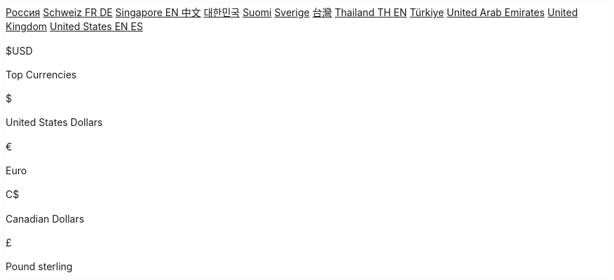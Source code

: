 <a href="https://www.kayak.ru/privacy" class="link"><span class="flag ru"></span>Россия</a> <a href="https://www.kayak.ch/privacy" class="link"><span class="flag ch"></span>Schweiz <span class="languageLink" data-href="https://www.kayak.ch/in?cc=ch&amp;a=kayak&amp;p=&amp;lc=fr&amp;url=/privacy" role="link" data-locale="fr-CH" aria-label="Schweiz FR" tabindex="0">FR</span> <span class="languageLink" data-href="https://www.kayak.ch/in?cc=ch&amp;a=kayak&amp;p=&amp;lc=de&amp;url=/privacy" role="link" data-locale="de-CH" aria-label="Schweiz DE" tabindex="0">DE</span></a> <a href="https://www.kayak.sg/privacy" class="link"><span class="flag sg"></span>Singapore <span class="languageLink" data-href="https://www.kayak.sg/in?cc=sg&amp;a=kayak&amp;p=&amp;lc=en&amp;url=/privacy" role="link" data-locale="en-SG" aria-label="Singapore EN" tabindex="0">EN</span> <span class="languageLink" data-href="https://www.kayak.sg/in?cc=sg&amp;a=kayak&amp;p=&amp;lc=zh&amp;url=/privacy" role="link" data-locale="zh-SG" aria-label="Singapore 中文" tabindex="0">中文</span></a> <a href="https://www.kayak.co.kr/privacy" class="link"><span class="flag kr"></span>대한민국</a> <a href="https://www.fi.kayak.com/privacy" class="link"><span class="flag fi"></span>Suomi</a> <a href="https://www.kayak.se/privacy" class="link"><span class="flag se"></span>Sverige</a> <a href="https://www.tw.kayak.com/privacy" class="link"><span class="flag tw"></span>台灣</a> <a href="https://www.kayak.co.th/privacy" class="link"><span class="flag th"></span>Thailand <span class="languageLink" data-href="https://www.kayak.co.th/in?cc=th&amp;a=kayak&amp;p=&amp;lc=th&amp;url=/privacy" role="link" data-locale="th-TH" aria-label="Thailand TH" tabindex="0">TH</span> <span class="languageLink" data-href="https://www.kayak.co.th/in?cc=th&amp;a=kayak&amp;p=&amp;lc=en&amp;url=/privacy" role="link" data-locale="en-TH" aria-label="Thailand EN" tabindex="0">EN</span></a> <a href="https://www.kayak.com.tr/privacy" class="link"><span class="flag tr"></span>Türkiye</a> <a href="https://www.kayak.ae/privacy" class="link"><span class="flag ae"></span>United Arab Emirates</a> <a href="https://www.kayak.co.uk/privacy" class="link"><span class="flag gb"></span>United Kingdom</a> <a href="https://www.kayak.com/privacy" class="link active"><span class="flag us"></span>United States <span class="languageLink active" data-href="https://www.kayak.com/in?cc=us&amp;a=kayak&amp;p=&amp;lc=en&amp;url=/privacy" role="link" data-locale="en-us" aria-label="United States EN" tabindex="0">EN</span> <span class="languageLink" data-href="https://www.es.kayak.com/in?cc=uy&amp;a=kayak&amp;p=&amp;lc=es&amp;url=/privacy" role="link" data-locale="es-uy" aria-label="United States ES" tabindex="0">ES</span></a>

<a href="" id="dsKT-dropdown" class="Common-Widgets-Dropdown-DropdownDialog Common-Layout-CurrencyPicker-Trigger DropDown select size-m"></a>

<span class="symbol">$</span><span class="code">USD</span>

Top Currencies

<a href="" class="currency-tooltip-item currency-tooltip-active"></a>
$

United States Dollars

<a href="" class="currency-tooltip-item"></a>
€

Euro

<a href="" class="currency-tooltip-item"></a>
C$

Canadian Dollars

<a href="" class="currency-tooltip-item"></a>
£

Pound sterling
